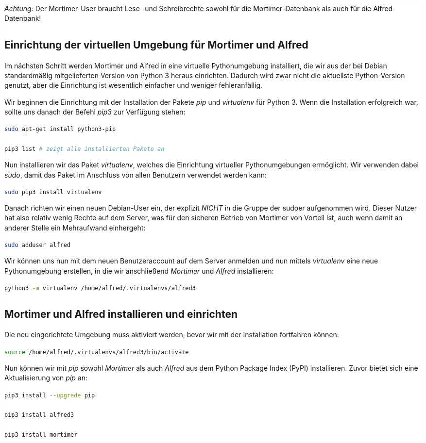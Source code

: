 _Achtung:_ Der Mortimer-User braucht Lese- und Schreibrechte sowohl für die Mortimer-Datenbank als auch für die Alfred-Datenbank!

## Einrichtung der virtuellen Umgebung für Mortimer und Alfred

Im nächsten Schritt werden Mortimer und Alfred in eine virtuelle Pythonumgebung installiert, die wir aus der bei Debian standardmäßig mitgelieferten Version von Python 3 heraus einrichten. Dadurch wird zwar nicht die aktuellste Python-Version genutzt, aber die Einrichtung ist wesentlich einfacher und weniger fehleranfällig.

Wir beginnen die Einrichtung mit der Installation der Pakete _pip_ und _virtualenv_ für Python 3. Wenn die Installation erfolgreich war, sollte uns danach der Befehl _pip3_ zur Verfügung stehen:

```bash
sudo apt-get install python3-pip

pip3 list # zeigt alle installierten Pakete an
```

Nun installieren wir das Paket _virtualenv_, welches die Einrichtung virtueller Pythonumgebungen ermöglicht. Wir verwenden dabei _sudo_, damit das Paket im Anschluss von allen Benutzern verwendet werden kann:

```bash
sudo pip3 install virtualenv
```

Danach richten wir einen neuen Debian-User ein, der explizit _NICHT_ in die Gruppe der sudoer aufgenommen wird. Dieser Nutzer hat also relativ wenig Rechte auf dem Server, was für den sicheren Betrieb von Mortimer von Vorteil ist, auch wenn damit an anderer Stelle ein Mehraufwand einhergeht:

```bash
sudo adduser alfred
```

Wir können uns nun mit dem neuen Benutzeraccount auf dem Server anmelden und nun mittels _virtualenv_ eine neue Pythonumgebung erstellen, in die wir anschließend _Mortimer_ und _Alfred_ installieren:

```bash
python3 -m virtualenv /home/alfred/.virtualenvs/alfred3
```

## Mortimer und Alfred installieren und einrichten

Die neu eingerichtete Umgebung muss aktiviert werden, bevor wir mit der Installation fortfahren können:

```bash
source /home/alfred/.virtualenvs/alfred3/bin/activate
```

Nun können wir mit _pip_ sowohl _Mortimer_ als auch _Alfred_ aus dem Python Package Index (PyPI) installieren. Zuvor bietet sich eine Aktualisierung von _pip_ an:
 
```bash
pip3 install --upgrade pip

pip3 install alfred3

pip3 install mortimer
```
